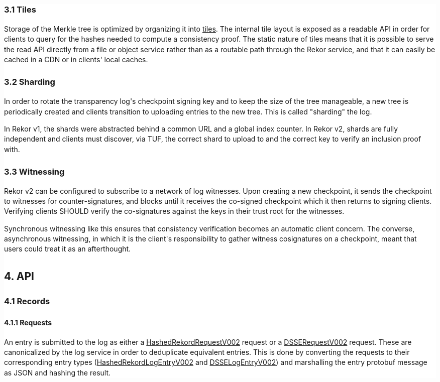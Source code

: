 ### 3.1 Tiles

Storage of the Merkle tree is optimized by organizing it into
[tiles](https://research.swtch.com/tlog#tiling_a_log). The internal tile layout
is exposed as a readable API in order for clients to query for the hashes needed
to compute a consistency proof. The static nature of tiles means that it is
possible to serve the read API directly from a file or object service rather
than as a routable path through the Rekor service, and that it can easily be
cached in a CDN or in clients' local caches.

### 3.2 Sharding

In order to rotate the transparency log's checkpoint signing key and to keep the
size of the tree manageable, a new tree is periodically created and clients
transition to uploading entries to the new tree. This is called "sharding" the
log.

In Rekor v1, the shards were abstracted behind a common URL and a global index
counter. In Rekor v2, shards are fully independent and clients must discover,
via TUF, the correct shard to upload to and the correct key to verify an
inclusion proof with.

### 3.3 Witnessing

Rekor v2 can be configured to subscribe to a network of log witnesses. Upon
creating a new checkpoint, it sends the checkpoint to witnesses for
counter-signatures, and blocks until it receives the co-signed checkpoint which
it then returns to signing clients. Verifying clients SHOULD verify the
co-signatures against the keys in their trust root for the witnesses.

Synchronous witnessing like this ensures that consistency verification becomes
an automatic client concern. The converse, asynchronous witnessing, in which it
is the client's responsibility to gather witness cosignatures on a checkpoint,
meant that users could treat it as an afterthought.

## 4. API

### 4.1 Records

#### 4.1.1 Requests

An entry is submitted to the log as either a
[HashedRekordRequestV002](https://github.com/sigstore/rekor-tiles/blob/f3cba09c2f92f1d2d5a7ca2b5694b66941a82d41/api/proto/rekor/v2/hashedrekord.proto#L31)
request or a
[DSSERequestV002](https://github.com/sigstore/rekor-tiles/blob/f3cba09c2f92f1d2d5a7ca2b5694b66941a82d41/api/proto/rekor/v2/dsse.proto#L32C9-L32C24)
request. These are canonicalized by the log service in order to deduplicate
equivalent entries. This is done by converting the requests to their
corresponding entry types
([HashedRekordLogEntryV002](https://github.com/sigstore/rekor-tiles/blob/f3cba09c2f92f1d2d5a7ca2b5694b66941a82d41/api/proto/rekor/v2/hashedrekord.proto#L38)
and
[DSSELogEntryV002](https://github.com/sigstore/rekor-tiles/blob/f3cba09c2f92f1d2d5a7ca2b5694b66941a82d41/api/proto/rekor/v2/dsse.proto#L40C9-L40C25))
and marshalling the entry protobuf message as JSON and hashing the result.
